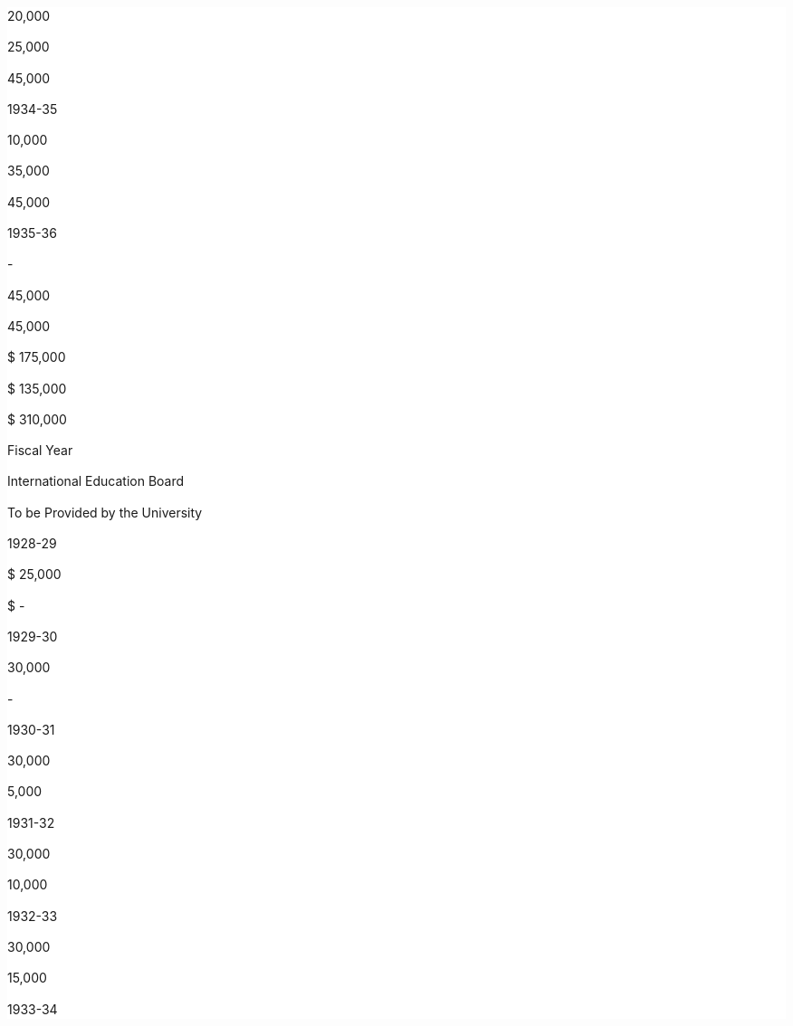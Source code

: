 20,000

25,000

45,000

1934-35

10,000

35,000

45,000

1935-36

\-

45,000

45,000

$ 175,000

$ 135,000

$ 310,000

Fiscal Year

International Education Board

To be Provided by the University

1928-29

$ 25,000

$ -

1929-30

30,000

\-

1930-31

30,000

5,000

1931-32

30,000

10,000

1932-33

30,000

15,000

1933-34
